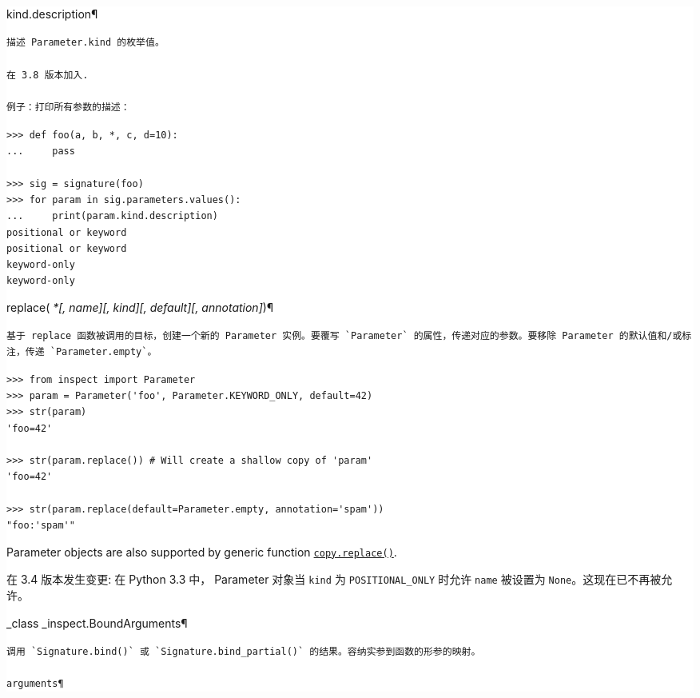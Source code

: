 kind.description¶

    

~~~
描述 Parameter.kind 的枚举值。

在 3.8 版本加入.

例子：打印所有参数的描述：
~~~
    
    
~~~shell
>>> def foo(a, b, *, c, d=10):
...     pass

>>> sig = signature(foo)
>>> for param in sig.parameters.values():
...     print(param.kind.description)
positional or keyword
positional or keyword
keyword-only
keyword-only
~~~

replace( _*[, name][, kind][, default][, annotation]_)¶

    

~~~
基于 replace 函数被调用的目标，创建一个新的 Parameter 实例。要覆写 `Parameter` 的属性，传递对应的参数。要移除 Parameter 的默认值和/或标注，传递 `Parameter.empty`。
~~~
    
    
~~~shell
>>> from inspect import Parameter
>>> param = Parameter('foo', Parameter.KEYWORD_ONLY, default=42)
>>> str(param)
'foo=42'

>>> str(param.replace()) # Will create a shallow copy of 'param'
'foo=42'

>>> str(param.replace(default=Parameter.empty, annotation='spam'))
"foo:'spam'"
~~~

Parameter objects are also supported by generic function [`copy.replace()`](copy.md#copy.replace "copy.replace").

在 3.4 版本发生变更: 在 Python 3.3 中， Parameter 对象当 `kind` 为 `POSITIONAL_ONLY` 时允许 `name` 被设置为 `None`。这现在已不再被允许。

_class _inspect.BoundArguments¶

    

~~~
调用 `Signature.bind()` 或 `Signature.bind_partial()` 的结果。容纳实参到函数的形参的映射。

arguments¶
~~~
    